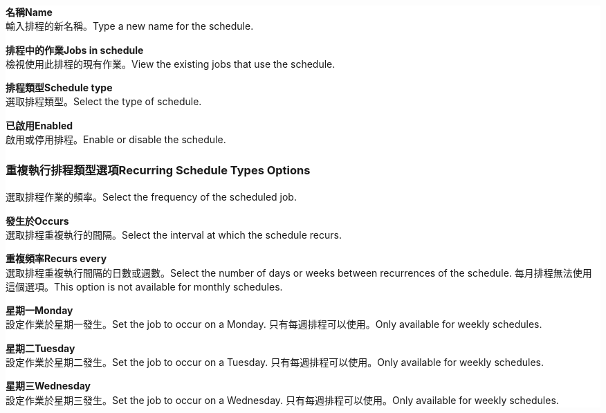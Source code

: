  <span data-ttu-id="ed3fd-207">**名稱**</span><span class="sxs-lookup"><span data-stu-id="ed3fd-207">**Name**</span></span>  
 <span data-ttu-id="ed3fd-208">輸入排程的新名稱。</span><span class="sxs-lookup"><span data-stu-id="ed3fd-208">Type a new name for the schedule.</span></span>  
  
 <span data-ttu-id="ed3fd-209">**排程中的作業**</span><span class="sxs-lookup"><span data-stu-id="ed3fd-209">**Jobs in schedule**</span></span>  
 <span data-ttu-id="ed3fd-210">檢視使用此排程的現有作業。</span><span class="sxs-lookup"><span data-stu-id="ed3fd-210">View the existing jobs that use the schedule.</span></span>  
  
 <span data-ttu-id="ed3fd-211">**排程類型**</span><span class="sxs-lookup"><span data-stu-id="ed3fd-211">**Schedule type**</span></span>  
 <span data-ttu-id="ed3fd-212">選取排程類型。</span><span class="sxs-lookup"><span data-stu-id="ed3fd-212">Select the type of schedule.</span></span>  
  
 <span data-ttu-id="ed3fd-213">**已啟用**</span><span class="sxs-lookup"><span data-stu-id="ed3fd-213">**Enabled**</span></span>  
 <span data-ttu-id="ed3fd-214">啟用或停用排程。</span><span class="sxs-lookup"><span data-stu-id="ed3fd-214">Enable or disable the schedule.</span></span>  
  
### <a name="recurring-schedule-types-options"></a><span data-ttu-id="ed3fd-215">重複執行排程類型選項</span><span class="sxs-lookup"><span data-stu-id="ed3fd-215">Recurring Schedule Types Options</span></span>  
 <span data-ttu-id="ed3fd-216">選取排程作業的頻率。</span><span class="sxs-lookup"><span data-stu-id="ed3fd-216">Select the frequency of the scheduled job.</span></span>  
  
 <span data-ttu-id="ed3fd-217">**發生於**</span><span class="sxs-lookup"><span data-stu-id="ed3fd-217">**Occurs**</span></span>  
 <span data-ttu-id="ed3fd-218">選取排程重複執行的間隔。</span><span class="sxs-lookup"><span data-stu-id="ed3fd-218">Select the interval at which the schedule recurs.</span></span>  
  
 <span data-ttu-id="ed3fd-219">**重複頻率**</span><span class="sxs-lookup"><span data-stu-id="ed3fd-219">**Recurs every**</span></span>  
 <span data-ttu-id="ed3fd-220">選取排程重複執行間隔的日數或週數。</span><span class="sxs-lookup"><span data-stu-id="ed3fd-220">Select the number of days or weeks between recurrences of the schedule.</span></span> <span data-ttu-id="ed3fd-221">每月排程無法使用這個選項。</span><span class="sxs-lookup"><span data-stu-id="ed3fd-221">This option is not available for monthly schedules.</span></span>  
  
 <span data-ttu-id="ed3fd-222">**星期一**</span><span class="sxs-lookup"><span data-stu-id="ed3fd-222">**Monday**</span></span>  
 <span data-ttu-id="ed3fd-223">設定作業於星期一發生。</span><span class="sxs-lookup"><span data-stu-id="ed3fd-223">Set the job to occur on a Monday.</span></span> <span data-ttu-id="ed3fd-224">只有每週排程可以使用。</span><span class="sxs-lookup"><span data-stu-id="ed3fd-224">Only available for weekly schedules.</span></span>  
  
 <span data-ttu-id="ed3fd-225">**星期二**</span><span class="sxs-lookup"><span data-stu-id="ed3fd-225">**Tuesday**</span></span>  
 <span data-ttu-id="ed3fd-226">設定作業於星期二發生。</span><span class="sxs-lookup"><span data-stu-id="ed3fd-226">Set the job to occur on a Tuesday.</span></span> <span data-ttu-id="ed3fd-227">只有每週排程可以使用。</span><span class="sxs-lookup"><span data-stu-id="ed3fd-227">Only available for weekly schedules.</span></span>  
  
 <span data-ttu-id="ed3fd-228">**星期三**</span><span class="sxs-lookup"><span data-stu-id="ed3fd-228">**Wednesday**</span></span>  
 <span data-ttu-id="ed3fd-229">設定作業於星期三發生。</span><span class="sxs-lookup"><span data-stu-id="ed3fd-229">Set the job to occur on a Wednesday.</span></span> <span data-ttu-id="ed3fd-230">只有每週排程可以使用。</span><span class="sxs-lookup"><span data-stu-id="ed3fd-230">Only available for weekly schedules.</span></span>  
  